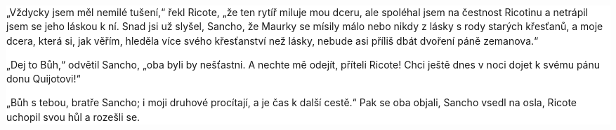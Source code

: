 „Vždycky jsem měl nemilé tušení,“ řekl Ricote, „že ten rytíř miluje mou dceru, ale spoléhal jsem na čestnost Ricotinu a netrápil jsem se jeho láskou k ní. Snad jsi už slyšel, Sancho, že Maurky se mísily málo nebo nikdy z lásky s rody starých křesťanů, a moje dcera, která si, jak věřím, hleděla více svého křesťanství než lásky, nebude asi příliš dbát dvoření páně zemanova.“

„Dej to Bůh,“ odvětil Sancho, „oba byli by nešťastni. A nechte mě odejít, příteli Ricote! Chci ještě dnes v noci dojet k svému pánu donu Quijotovi!“

„Bůh s tebou, bratře Sancho; i moji druhové procítají, a je čas k další cestě.“ Pak se oba objali, Sancho vsedl na osla, Ricote uchopil svou hůl a rozešli se.

</section>
